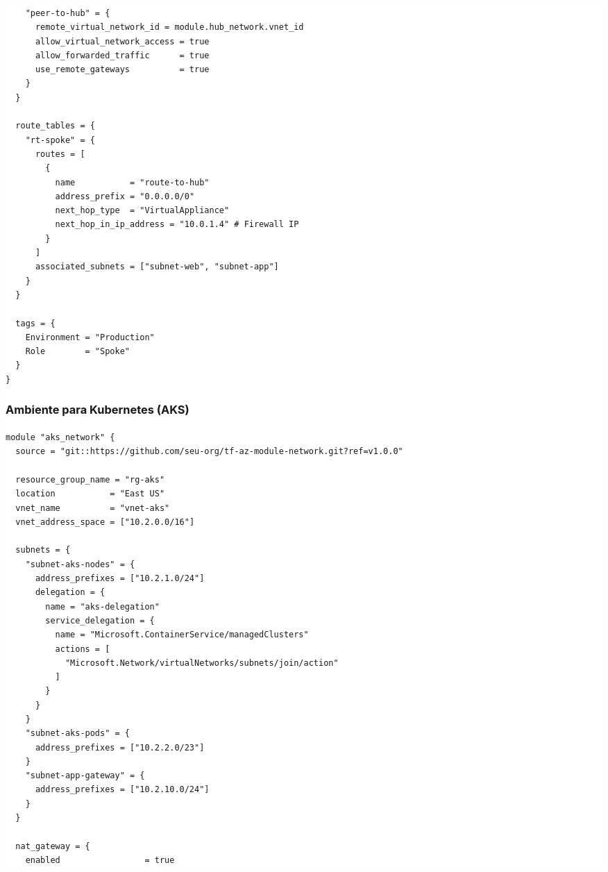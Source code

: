 ```hcl
    "peer-to-hub" = {
      remote_virtual_network_id = module.hub_network.vnet_id
      allow_virtual_network_access = true
      allow_forwarded_traffic      = true
      use_remote_gateways          = true
    }
  }

  route_tables = {
    "rt-spoke" = {
      routes = [
        {
          name           = "route-to-hub"
          address_prefix = "0.0.0.0/0"
          next_hop_type  = "VirtualAppliance"
          next_hop_in_ip_address = "10.0.1.4" # Firewall IP
        }
      ]
      associated_subnets = ["subnet-web", "subnet-app"]
    }
  }

  tags = {
    Environment = "Production"
    Role        = "Spoke"
  }
}
```

### Ambiente para Kubernetes (AKS)

```hcl
module "aks_network" {
  source = "git::https://github.com/seu-org/tf-az-module-network.git?ref=v1.0.0"

  resource_group_name = "rg-aks"
  location           = "East US"
  vnet_name          = "vnet-aks"
  vnet_address_space = ["10.2.0.0/16"]

  subnets = {
    "subnet-aks-nodes" = {
      address_prefixes = ["10.2.1.0/24"]
      delegation = {
        name = "aks-delegation"
        service_delegation = {
          name = "Microsoft.ContainerService/managedClusters"
          actions = [
            "Microsoft.Network/virtualNetworks/subnets/join/action"
          ]
        }
      }
    }
    "subnet-aks-pods" = {
      address_prefixes = ["10.2.2.0/23"]
    }
    "subnet-app-gateway" = {
      address_prefixes = ["10.2.10.0/24"]
    }
  }

  nat_gateway = {
    enabled                 = true
```